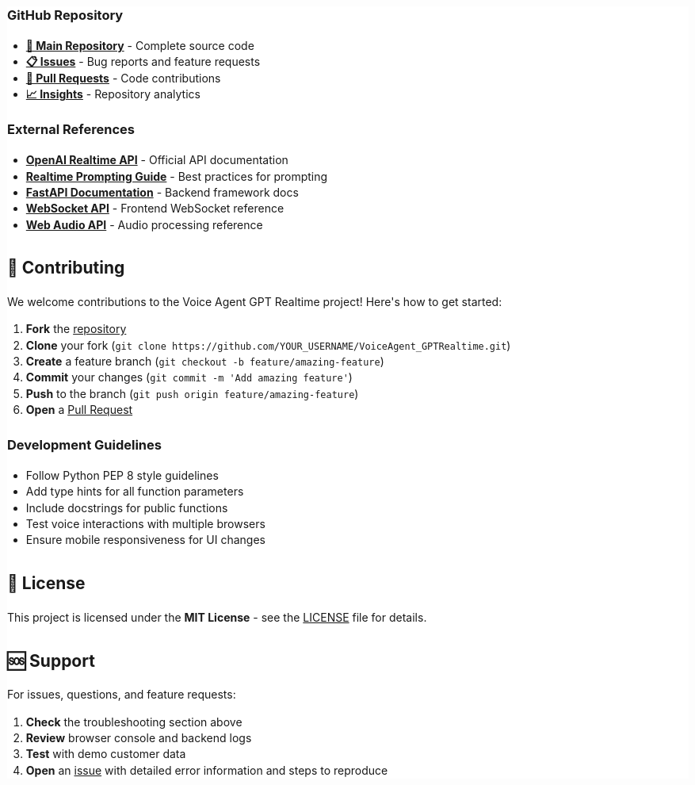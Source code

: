 ### **GitHub Repository**
- **[🔗 Main Repository](https://github.com/vinoth12940/VoiceAgent_GPTRealtime)** - Complete source code
- **[📋 Issues](https://github.com/vinoth12940/VoiceAgent_GPTRealtime/issues)** - Bug reports and feature requests
- **[🔀 Pull Requests](https://github.com/vinoth12940/VoiceAgent_GPTRealtime/pulls)** - Code contributions
- **[📈 Insights](https://github.com/vinoth12940/VoiceAgent_GPTRealtime/pulse)** - Repository analytics

### **External References**
- **[OpenAI Realtime API](https://platform.openai.com/docs/guides/realtime-websocket)** - Official API documentation
- **[Realtime Prompting Guide](https://cookbook.openai.com/examples/realtime_prompting_guide)** - Best practices for prompting
- **[FastAPI Documentation](https://fastapi.tiangolo.com/)** - Backend framework docs
- **[WebSocket API](https://developer.mozilla.org/en-US/docs/Web/API/WebSocket)** - Frontend WebSocket reference
- **[Web Audio API](https://developer.mozilla.org/en-US/docs/Web/API/Web_Audio_API)** - Audio processing reference

## 🤝 Contributing

We welcome contributions to the Voice Agent GPT Realtime project! Here's how to get started:

1. **Fork** the [repository](https://github.com/vinoth12940/VoiceAgent_GPTRealtime)
2. **Clone** your fork (`git clone https://github.com/YOUR_USERNAME/VoiceAgent_GPTRealtime.git`)
3. **Create** a feature branch (`git checkout -b feature/amazing-feature`)
4. **Commit** your changes (`git commit -m 'Add amazing feature'`)
5. **Push** to the branch (`git push origin feature/amazing-feature`)
6. **Open** a [Pull Request](https://github.com/vinoth12940/VoiceAgent_GPTRealtime/pulls)

### Development Guidelines

- Follow Python PEP 8 style guidelines
- Add type hints for all function parameters
- Include docstrings for public functions
- Test voice interactions with multiple browsers
- Ensure mobile responsiveness for UI changes

## 📄 License

This project is licensed under the **MIT License** - see the [LICENSE](LICENSE) file for details.

## 🆘 Support

For issues, questions, and feature requests:

1. **Check** the troubleshooting section above
2. **Review** browser console and backend logs  
3. **Test** with demo customer data
4. **Open** an [issue](https://github.com/vinoth12940/VoiceAgent_GPTRealtime/issues) with detailed error information and steps to reproduce
